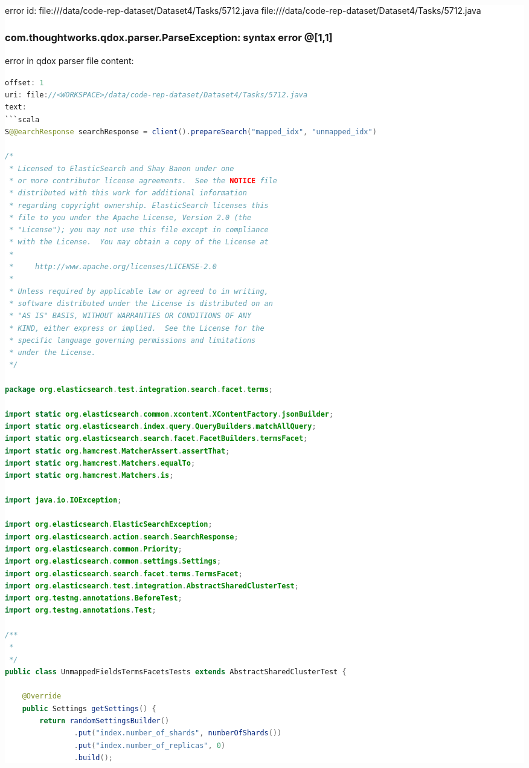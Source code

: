error id: file://<WORKSPACE>/data/code-rep-dataset/Dataset4/Tasks/5712.java
file://<WORKSPACE>/data/code-rep-dataset/Dataset4/Tasks/5712.java
### com.thoughtworks.qdox.parser.ParseException: syntax error @[1,1]

error in qdox parser
file content:
```java
offset: 1
uri: file://<WORKSPACE>/data/code-rep-dataset/Dataset4/Tasks/5712.java
text:
```scala
S@@earchResponse searchResponse = client().prepareSearch("mapped_idx", "unmapped_idx")

/*
 * Licensed to ElasticSearch and Shay Banon under one
 * or more contributor license agreements.  See the NOTICE file
 * distributed with this work for additional information
 * regarding copyright ownership. ElasticSearch licenses this
 * file to you under the Apache License, Version 2.0 (the
 * "License"); you may not use this file except in compliance
 * with the License.  You may obtain a copy of the License at
 *
 *     http://www.apache.org/licenses/LICENSE-2.0
 *
 * Unless required by applicable law or agreed to in writing,
 * software distributed under the License is distributed on an
 * "AS IS" BASIS, WITHOUT WARRANTIES OR CONDITIONS OF ANY
 * KIND, either express or implied.  See the License for the
 * specific language governing permissions and limitations
 * under the License.
 */

package org.elasticsearch.test.integration.search.facet.terms;

import static org.elasticsearch.common.xcontent.XContentFactory.jsonBuilder;
import static org.elasticsearch.index.query.QueryBuilders.matchAllQuery;
import static org.elasticsearch.search.facet.FacetBuilders.termsFacet;
import static org.hamcrest.MatcherAssert.assertThat;
import static org.hamcrest.Matchers.equalTo;
import static org.hamcrest.Matchers.is;

import java.io.IOException;

import org.elasticsearch.ElasticSearchException;
import org.elasticsearch.action.search.SearchResponse;
import org.elasticsearch.common.Priority;
import org.elasticsearch.common.settings.Settings;
import org.elasticsearch.search.facet.terms.TermsFacet;
import org.elasticsearch.test.integration.AbstractSharedClusterTest;
import org.testng.annotations.BeforeTest;
import org.testng.annotations.Test;

/**
 *
 */
public class UnmappedFieldsTermsFacetsTests extends AbstractSharedClusterTest {
    
    @Override
    public Settings getSettings() {
        return randomSettingsBuilder()
                .put("index.number_of_shards", numberOfShards())
                .put("index.number_of_replicas", 0)
                .build();
```